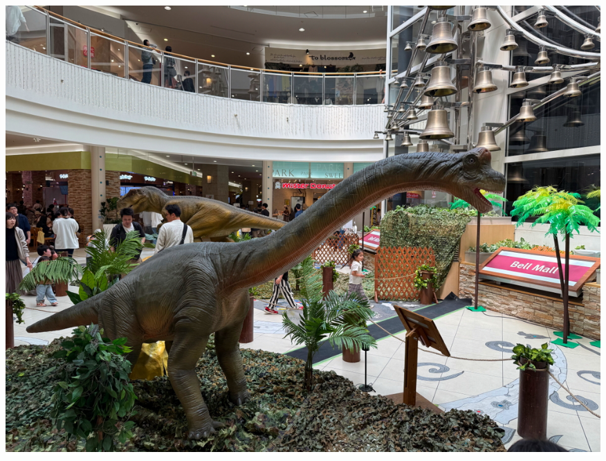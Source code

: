 <a href="20250427_024.JPG" target="_blank"><img src="20250427_024.JPG" alt="サンプル画像" width="900" /></a>